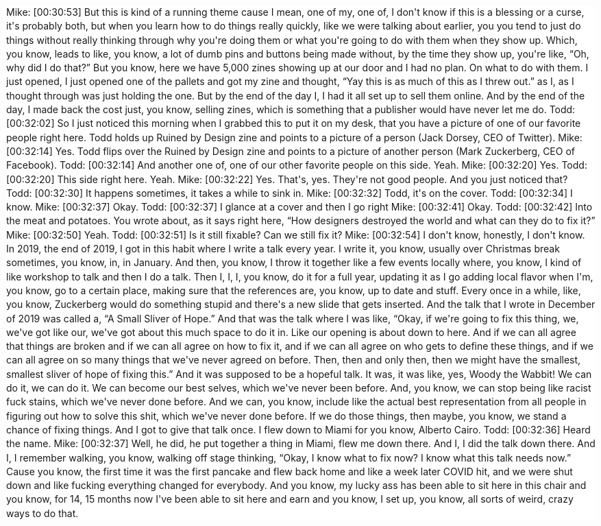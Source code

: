 Mike: [00:30:53] But this is kind of a running theme cause I mean, one of my, one of, I don't know if this is a blessing or a curse, it's probably both, but when you learn how to do things really quickly, like we were talking about earlier, you you tend to just do things without really thinking through why you're doing them or what you're going to do with them when they show up.
Which, you know, leads to like, you know, a lot of dumb pins and buttons being made without, by the time they show up, you're like, “Oh, why did I do that?” But you know, here we have 5,000 zines showing up at our door and I had no plan. On what to do with them.
I just opened, I just opened one of the pallets and got my zine and thought, “Yay this is as much of this as I threw out.” as I, as I thought through was just holding the one. But by the end of the day I, I had it all set up to sell them online. And by the end of the day, I made back the cost just, you know, selling zines, which is something that a publisher would have never let me do.
Todd: [00:32:02] So I just noticed this morning when I grabbed this to put it on my desk, that you have a picture of one of our favorite people right here.
Todd holds up Ruined by Design zine and points to a picture of a person (Jack Dorsey, CEO of Twitter).
Mike: [00:32:14] Yes.
Todd flips over the Ruined by Design zine and points to a picture of another person (Mark Zuckerberg, CEO of Facebook).
Todd: [00:32:14] And another one of, one of our other favorite people on this side. Yeah.
Mike: [00:32:20] Yes.
Todd: [00:32:20] This side right here. Yeah.
Mike: [00:32:22] Yes. That's, yes. They're not good people. And you just noticed that?
Todd: [00:32:30] It happens sometimes, it takes a while to sink in.
Mike: [00:32:32] Todd, it's on the cover.
Todd: [00:32:34] I know.
Mike: [00:32:37] Okay.
Todd: [00:32:37] I glance at a cover and then I go right
Mike: [00:32:41] Okay.
Todd: [00:32:42] Into the meat and potatoes. You wrote about, as it says right here, “How designers destroyed the world and what can they do to fix it?”
Mike: [00:32:50] Yeah.
Todd: [00:32:51] Is it still fixable? Can we still fix it?
Mike: [00:32:54] I don't know, honestly, I don't know. In 2019, the end of 2019, I got in this habit where I write a talk every year. I write it, you know, usually over Christmas break sometimes, you know, in, in January. And then, you know, I throw it together like a few events locally where, you know, I kind of like workshop to talk and then I do a talk.
Then I, I, I, you know, do it for a full year, updating it as I go adding local flavor when I'm, you know, go to a certain place, making sure that the references are, you know, up to date and stuff.
Every once in a while, like, you know, Zuckerberg would do something stupid and there's a new slide that gets inserted. And the talk that I wrote in December of 2019 was called a, “A Small Sliver of Hope.”
And that was the talk where I was like, “Okay, if we're going to fix this thing, we, we've got like our, we've got about this much space to do it in. Like our opening is about down to here. And if we can all agree that things are broken and if we can all agree on how to fix it, and if we can all agree on who gets to define these things, and if we can all agree on so many things that we've never agreed on before. Then, then and only then, then we might have the smallest, smallest sliver of hope of fixing this.”
And it was supposed to be a hopeful talk. It was, it was like, yes, Woody the Wabbit! We can do it, we can do it. We can become our best selves, which we've never been before. And, you know, we can stop being like racist fuck stains, which we've never done before.
And we can, you know, include like the actual best representation from all people in figuring out how to solve this shit, which we've never done before. If we do those things, then maybe, you know, we stand a chance of fixing things. And I got to give that talk once. I flew down to Miami for you know, Alberto Cairo.
Todd: [00:32:36] Heard the name.
Mike: [00:32:37] Well, he did, he put together a thing in Miami, flew me down there. And I, I did the talk down there. And I, I remember walking, you know, walking off stage thinking, “Okay, I know what to fix now? I know what this talk needs now.”
Cause you know, the first time it was the first pancake and flew back home and like a week later COVID hit, and we were shut down and like fucking everything changed for everybody.
And you know, my lucky ass has been able to sit here in this chair and you know, for 14, 15 months now I've been able to sit here and earn and you know, I set up, you know, all sorts of weird, crazy ways to do that.